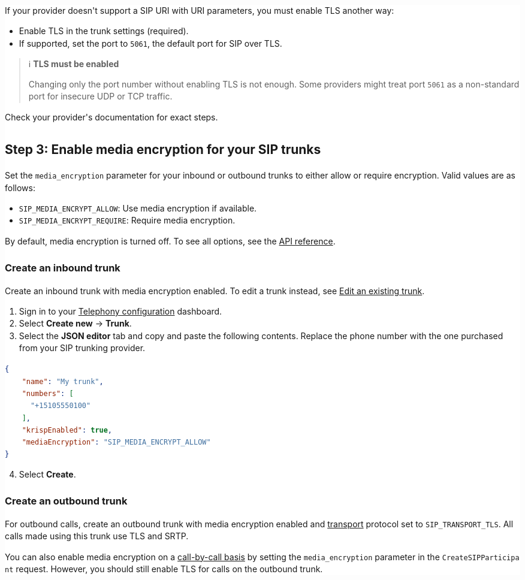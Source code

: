 If your provider doesn't support a SIP URI with URI parameters, you must enable TLS another way:

- Enable TLS in the trunk settings (required).
- If supported, set the port to `5061`, the default port for SIP over TLS.

> ℹ️ **TLS must be enabled**
> 
> Changing only the port number without enabling TLS is not enough. Some providers might treat port `5061` as a non-standard port for insecure UDP or TCP traffic.

Check your provider's documentation for exact steps.

## Step 3: Enable media encryption for your SIP trunks

Set the `media_encryption` parameter for your inbound or outbound trunks to either allow or require encryption. Valid values are as follows:

- `SIP_MEDIA_ENCRYPT_ALLOW`: Use media encryption if available.
- `SIP_MEDIA_ENCRYPT_REQUIRE`: Require media encryption.

By default, media encryption is turned off. To see all options, see the [API reference](https://docs.livekit.io/sip/api.md#sipmediaencryption).

### Create an inbound trunk

Create an inbound trunk with media encryption enabled. To edit a trunk instead, see [Edit an existing trunk](#edit-trunk).

1. Sign in to your [Telephony configuration](https://cloud.livekit.io/projects/p_/telephony/config) dashboard.
2. Select **Create new** → **Trunk**.
3. Select the **JSON editor** tab and copy and paste the following contents. Replace the phone number with the one purchased from your SIP trunking provider.

```json
{
    "name": "My trunk",
    "numbers": [
      "+15105550100"
    ],
    "krispEnabled": true,
    "mediaEncryption": "SIP_MEDIA_ENCRYPT_ALLOW"
}

```
4. Select **Create**.

### Create an outbound trunk

For outbound calls, create an outbound trunk with media encryption enabled and [transport](https://docs.livekit.io/sip/api.md#siptransport) protocol set to `SIP_TRANSPORT_TLS`. All calls made using this trunk use TLS and SRTP.

You can also enable media encryption on a [call-by-call basis](#per-call-encryption) by setting the `media_encryption` parameter in the `CreateSIPParticipant` request. However, you should still enable TLS for calls on the outbound trunk.
